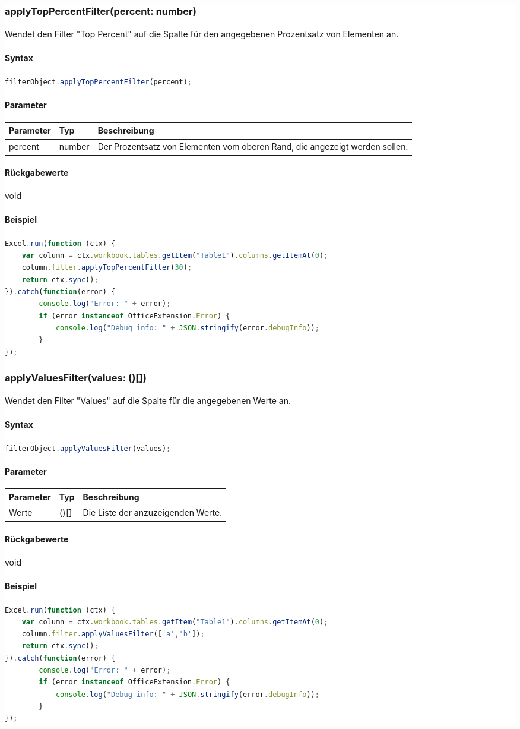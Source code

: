 
### applyTopPercentFilter(percent: number)
Wendet den Filter "Top Percent" auf die Spalte für den angegebenen Prozentsatz von Elementen an.

#### Syntax
```js
filterObject.applyTopPercentFilter(percent);
```

#### Parameter
| Parameter    | Typ   |Beschreibung|
|:---------------|:--------|:----------|
|percent|number|Der Prozentsatz von Elementen vom oberen Rand, die angezeigt werden sollen.|

#### Rückgabewerte 
void

#### Beispiel
```js
Excel.run(function (ctx) { 
    var column = ctx.workbook.tables.getItem("Table1").columns.getItemAt(0);
    column.filter.applyTopPercentFilter(30);
    return ctx.sync(); 
}).catch(function(error) {
        console.log("Error: " + error);
        if (error instanceof OfficeExtension.Error) {
            console.log("Debug info: " + JSON.stringify(error.debugInfo));
        }
});
```
### applyValuesFilter(values: ()[])
Wendet den Filter "Values" auf die Spalte für die angegebenen Werte an.

#### Syntax
```js
filterObject.applyValuesFilter(values);
```

#### Parameter
| Parameter    | Typ   |Beschreibung|
|:---------------|:--------|:----------|
|Werte|()[]|Die Liste der anzuzeigenden Werte.|

#### Rückgabewerte 
void

#### Beispiel
```js
Excel.run(function (ctx) { 
    var column = ctx.workbook.tables.getItem("Table1").columns.getItemAt(0);
    column.filter.applyValuesFilter(['a','b']);
    return ctx.sync(); 
}).catch(function(error) {
        console.log("Error: " + error);
        if (error instanceof OfficeExtension.Error) {
            console.log("Debug info: " + JSON.stringify(error.debugInfo));
        }
});
```
